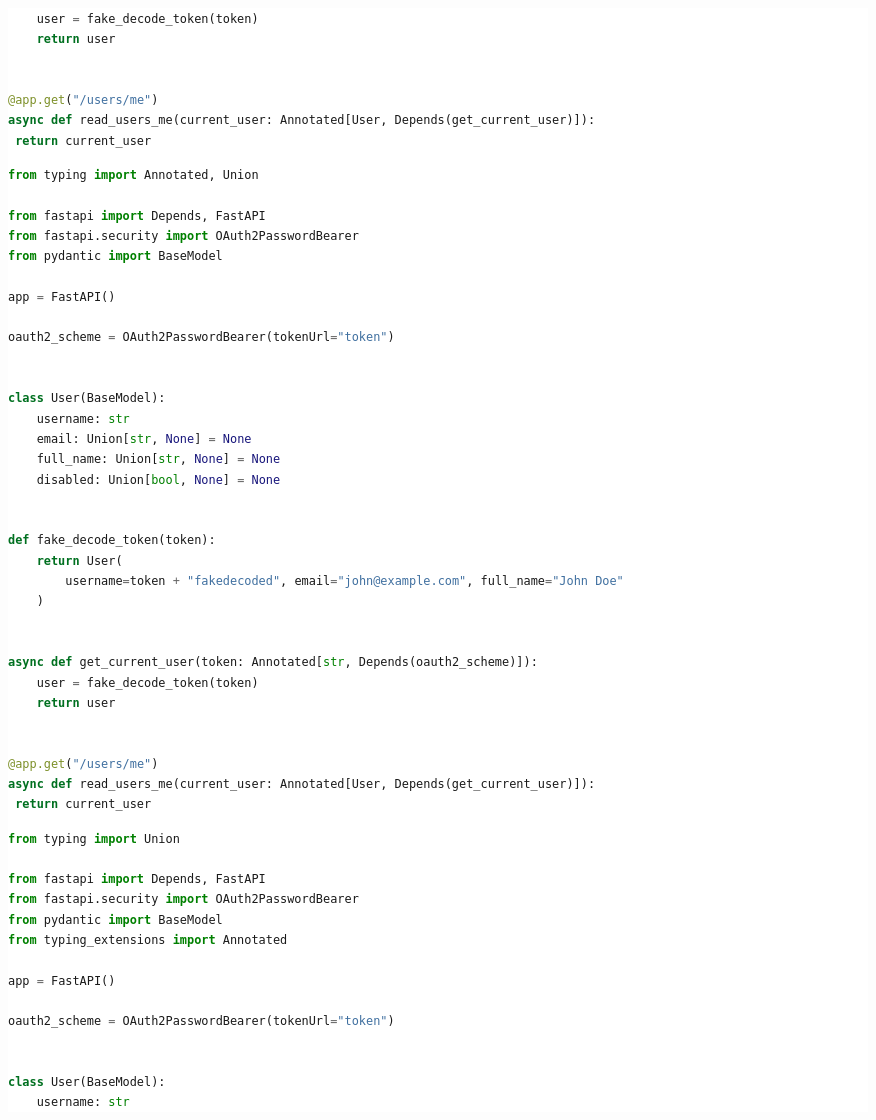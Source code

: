 ```python
    user = fake_decode_token(token)
    return user


@app.get("/users/me")
async def read_users_me(current_user: Annotated[User, Depends(get_current_user)]):
 return current_user

```




```python
from typing import Annotated, Union

from fastapi import Depends, FastAPI
from fastapi.security import OAuth2PasswordBearer
from pydantic import BaseModel

app = FastAPI()

oauth2_scheme = OAuth2PasswordBearer(tokenUrl="token")


class User(BaseModel):
    username: str
    email: Union[str, None] = None
    full_name: Union[str, None] = None
    disabled: Union[bool, None] = None


def fake_decode_token(token):
    return User(
        username=token + "fakedecoded", email="john@example.com", full_name="John Doe"
    )


async def get_current_user(token: Annotated[str, Depends(oauth2_scheme)]):
    user = fake_decode_token(token)
    return user


@app.get("/users/me")
async def read_users_me(current_user: Annotated[User, Depends(get_current_user)]):
 return current_user

```




```python
from typing import Union

from fastapi import Depends, FastAPI
from fastapi.security import OAuth2PasswordBearer
from pydantic import BaseModel
from typing_extensions import Annotated

app = FastAPI()

oauth2_scheme = OAuth2PasswordBearer(tokenUrl="token")


class User(BaseModel):
    username: str
```